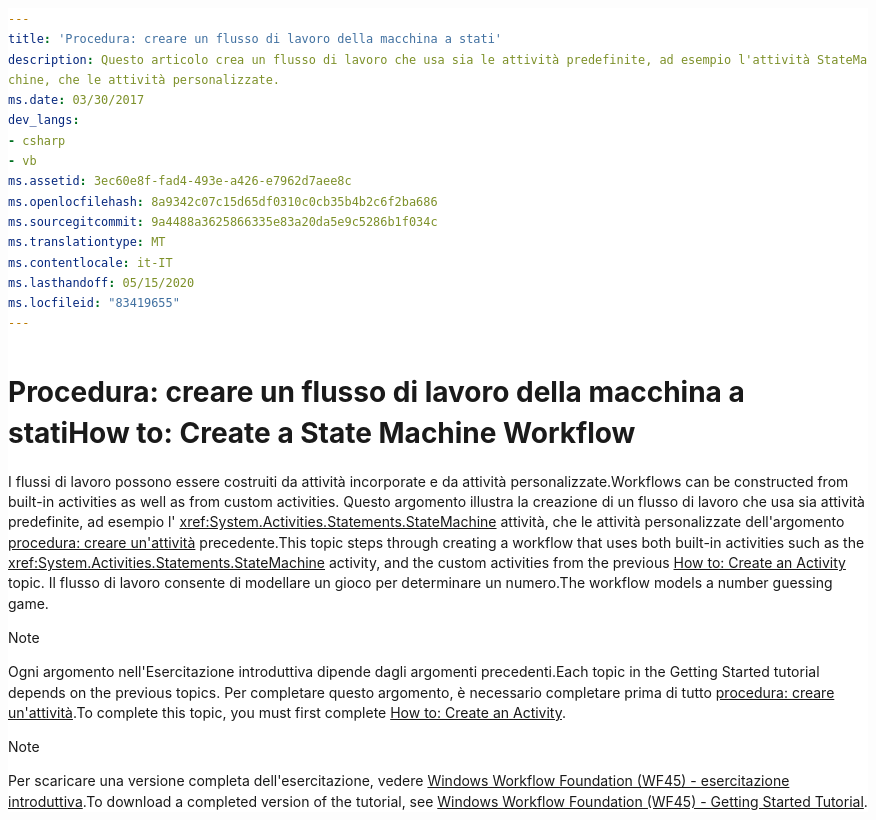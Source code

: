 ```yaml
---
title: 'Procedura: creare un flusso di lavoro della macchina a stati'
description: Questo articolo crea un flusso di lavoro che usa sia le attività predefinite, ad esempio l'attività StateMachine, che le attività personalizzate.
ms.date: 03/30/2017
dev_langs:
- csharp
- vb
ms.assetid: 3ec60e8f-fad4-493e-a426-e7962d7aee8c
ms.openlocfilehash: 8a9342c07c15d65df0310c0cb35b4b2c6f2ba686
ms.sourcegitcommit: 9a4488a3625866335e83a20da5e9c5286b1f034c
ms.translationtype: MT
ms.contentlocale: it-IT
ms.lasthandoff: 05/15/2020
ms.locfileid: "83419655"
---
```

# <a name="how-to-create-a-state-machine-workflow"></a><span data-ttu-id="7117c-103">Procedura: creare un flusso di lavoro della macchina a stati</span><span class="sxs-lookup"><span data-stu-id="7117c-103">How to: Create a State Machine Workflow</span></span>
<span data-ttu-id="7117c-104">I flussi di lavoro possono essere costruiti da attività incorporate e da attività personalizzate.</span><span class="sxs-lookup"><span data-stu-id="7117c-104">Workflows can be constructed from built-in activities as well as from custom activities.</span></span> <span data-ttu-id="7117c-105">Questo argomento illustra la creazione di un flusso di lavoro che usa sia attività predefinite, ad esempio l' <xref:System.Activities.Statements.StateMachine> attività, che le attività personalizzate dell'argomento [procedura: creare un'attività](how-to-create-an-activity.md) precedente.</span><span class="sxs-lookup"><span data-stu-id="7117c-105">This topic steps through creating a workflow that uses both built-in activities such as the <xref:System.Activities.Statements.StateMachine> activity, and the custom activities from the previous [How to: Create an Activity](how-to-create-an-activity.md) topic.</span></span> <span data-ttu-id="7117c-106">Il flusso di lavoro consente di modellare un gioco per determinare un numero.</span><span class="sxs-lookup"><span data-stu-id="7117c-106">The workflow models a number guessing game.</span></span>  
  
> [!NOTE]
> <span data-ttu-id="7117c-107">Ogni argomento nell'Esercitazione introduttiva dipende dagli argomenti precedenti.</span><span class="sxs-lookup"><span data-stu-id="7117c-107">Each topic in the Getting Started tutorial depends on the previous topics.</span></span> <span data-ttu-id="7117c-108">Per completare questo argomento, è necessario completare prima di tutto [procedura: creare un'attività](how-to-create-an-activity.md).</span><span class="sxs-lookup"><span data-stu-id="7117c-108">To complete this topic, you must first complete [How to: Create an Activity](how-to-create-an-activity.md).</span></span>  
  
> [!NOTE]
> <span data-ttu-id="7117c-109">Per scaricare una versione completa dell'esercitazione, vedere [Windows Workflow Foundation (WF45) - esercitazione introduttiva](https://go.microsoft.com/fwlink/?LinkID=248976).</span><span class="sxs-lookup"><span data-stu-id="7117c-109">To download a completed version of the tutorial, see [Windows Workflow Foundation (WF45) - Getting Started Tutorial](https://go.microsoft.com/fwlink/?LinkID=248976).</span></span>  
  